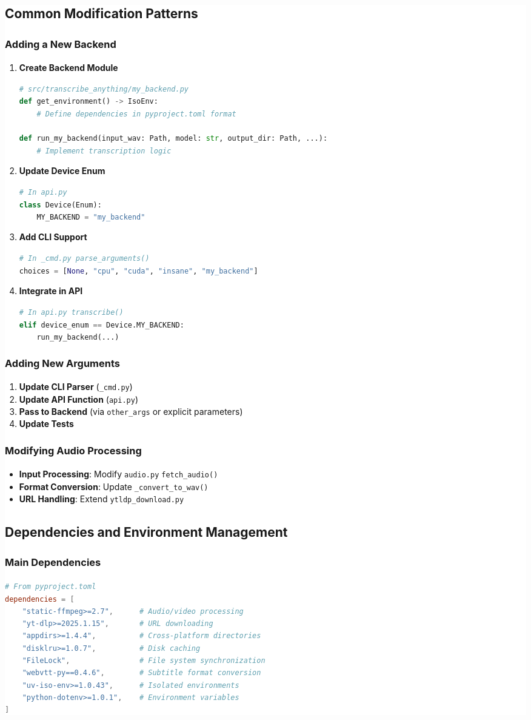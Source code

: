 ## Common Modification Patterns

### Adding a New Backend

1. **Create Backend Module**
   ```python
   # src/transcribe_anything/my_backend.py
   def get_environment() -> IsoEnv:
       # Define dependencies in pyproject.toml format
   
   def run_my_backend(input_wav: Path, model: str, output_dir: Path, ...):
       # Implement transcription logic
   ```

2. **Update Device Enum**
   ```python
   # In api.py
   class Device(Enum):
       MY_BACKEND = "my_backend"
   ```

3. **Add CLI Support**
   ```python
   # In _cmd.py parse_arguments()
   choices = [None, "cpu", "cuda", "insane", "my_backend"]
   ```

4. **Integrate in API**
   ```python
   # In api.py transcribe()
   elif device_enum == Device.MY_BACKEND:
       run_my_backend(...)
   ```

### Adding New Arguments

1. **Update CLI Parser** (`_cmd.py`)
2. **Update API Function** (`api.py`)
3. **Pass to Backend** (via `other_args` or explicit parameters)
4. **Update Tests**

### Modifying Audio Processing

- **Input Processing**: Modify `audio.py` `fetch_audio()`
- **Format Conversion**: Update `_convert_to_wav()`
- **URL Handling**: Extend `ytldp_download.py`

## Dependencies and Environment Management

### Main Dependencies
```toml
# From pyproject.toml
dependencies = [
    "static-ffmpeg>=2.7",      # Audio/video processing
    "yt-dlp>=2025.1.15",       # URL downloading
    "appdirs>=1.4.4",          # Cross-platform directories
    "disklru>=1.0.7",          # Disk caching
    "FileLock",                # File system synchronization
    "webvtt-py==0.4.6",        # Subtitle format conversion
    "uv-iso-env>=1.0.43",      # Isolated environments
    "python-dotenv>=1.0.1",    # Environment variables
]
```

